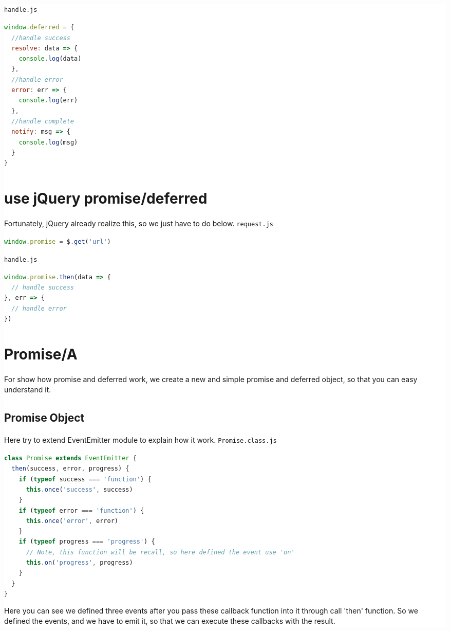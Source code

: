 `handle.js`
``` JavaScript
window.deferred = {
  //handle success
  resolve: data => {
    console.log(data)
  },
  //handle error
  error: err => {
    console.log(err)
  },
  //handle complete
  notify: msg => {
    console.log(msg)
  }
}
```

# use jQuery promise/deferred
Fortunately, jQuery already realize this, so we just have to do below.
`request.js`
``` JavaScript
window.promise = $.get('url')
```
`handle.js`
``` JavaScript
window.promise.then(data => {
  // handle success
}, err => {
  // handle error
})
```

# Promise/A
For show how promise and deferred work, we create a new and simple promise and deferred object, so that you can easy understand it.
## Promise Object
Here try to extend EventEmitter module to explain how it work.
`Promise.class.js`
``` JavaScript
class Promise extends EventEmitter {
  then(success, error, progress) {
    if (typeof success === 'function') {
      this.once('success', success)
    }
    if (typeof error === 'function') {
      this.once('error', error)
    }
    if (typeof progress === 'progress') {
      // Note, this function will be recall, so here defined the event use 'on'
      this.on('progress', progress)
    }
  }
}
```
Here you can see we defined three events after you pass these callback function into it through call 'then' function.
So we defined the events, and we have to emit it, so that we can execute these callbacks with the result.
